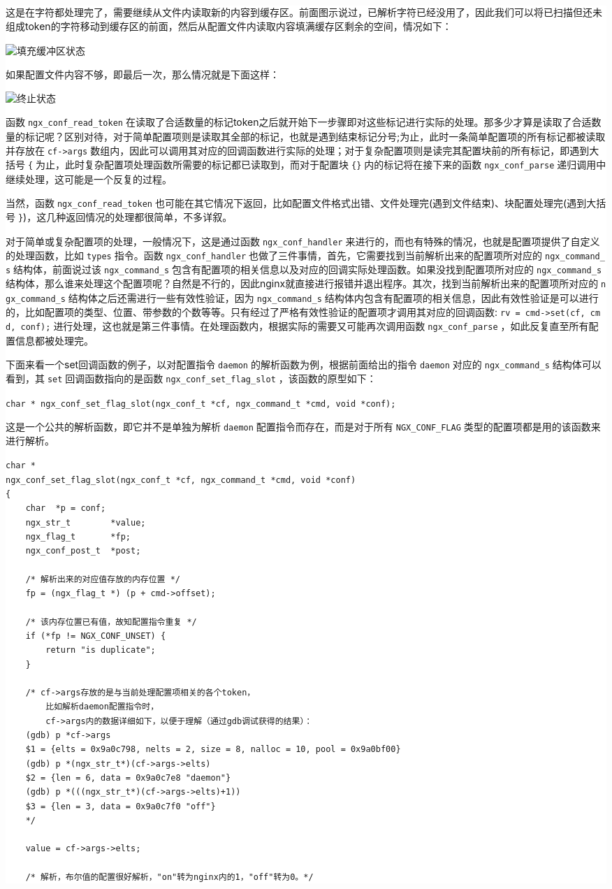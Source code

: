 这是在字符都处理完了，需要继续从文件内读取新的内容到缓存区。前面图示说过，已解析字符已经没用了，因此我们可以将已扫描但还未组成token的字符移动到缓存区的前面，然后从配置文件内读取内容填满缓存区剩余的空间，情况如下：

![填充缓冲区状态](/posts/2018-02-06-nginx-note.dir/nginx_config_parsing_procedure_05.png)

如果配置文件内容不够，即最后一次，那么情况就是下面这样：

![终止状态](/posts/2018-02-06-nginx-note.dir/nginx_config_parsing_procedure_06.png)

函数 `ngx_conf_read_token` 在读取了合适数量的标记token之后就开始下一步骤即对这些标记进行实际的处理。那多少才算是读取了合适数量的标记呢？区别对待，对于简单配置项则是读取其全部的标记，也就是遇到结束标记分号;为止，此时一条简单配置项的所有标记都被读取并存放在 `cf->args` 数组内，因此可以调用其对应的回调函数进行实际的处理；对于复杂配置项则是读完其配置块前的所有标记，即遇到大括号 `{` 为止，此时复杂配置项处理函数所需要的标记都已读取到，而对于配置块 `{}` 内的标记将在接下来的函数 `ngx_conf_parse` 递归调用中继续处理，这可能是一个反复的过程。

当然，函数 `ngx_conf_read_token` 也可能在其它情况下返回，比如配置文件格式出错、文件处理完(遇到文件结束)、块配置处理完(遇到大括号 `}`)，这几种返回情况的处理都很简单，不多详叙。

对于简单或复杂配置项的处理，一般情况下，这是通过函数 `ngx_conf_handler`
来进行的，而也有特殊的情况，也就是配置项提供了自定义的处理函数，比如 `types`
指令。函数 `ngx_conf_handler`
也做了三件事情，首先，它需要找到当前解析出来的配置项所对应的 `ngx_command_s`
结构体，前面说过该 `ngx_command_s`
包含有配置项的相关信息以及对应的回调实际处理函数。如果没找到配置项所对应的
`ngx_command_s`
结构体，那么谁来处理这个配置项呢？自然是不行的，因此nginx就直接进行报错并退出程序。其次，找到当前解析出来的配置项所对应的
`ngx_command_s` 结构体之后还需进行一些有效性验证，因为 `ngx_command_s`
结构体内包含有配置项的相关信息，因此有效性验证是可以进行的，比如配置项的类型、位置、带参数的个数等等。只有经过了严格有效性验证的配置项才调用其对应的回调函数: `rv = cmd->set(cf, cmd, conf);` 进行处理，这也就是第三件事情。在处理函数内，根据实际的需要又可能再次调用函数 `ngx_conf_parse` ，如此反复直至所有配置信息都被处理完。

下面来看一个set回调函数的例子，以对配置指令 `daemon` 的解析函数为例，根据前面给出的指令 `daemon` 对应的 `ngx_command_s` 结构体可以看到，其 `set` 回调函数指向的是函数 `ngx_conf_set_flag_slot` ，该函数的原型如下：

`char * ngx_conf_set_flag_slot(ngx_conf_t *cf, ngx_command_t *cmd, void *conf);`

这是一个公共的解析函数，即它并不是单独为解析 `daemon` 配置指令而存在，而是对于所有 `NGX_CONF_FLAG` 类型的配置项都是用的该函数来进行解析。

```
char *
ngx_conf_set_flag_slot(ngx_conf_t *cf, ngx_command_t *cmd, void *conf)
{
    char  *p = conf;
    ngx_str_t        *value;
    ngx_flag_t       *fp;
    ngx_conf_post_t  *post;
    
    /* 解析出来的对应值存放的内存位置 */
    fp = (ngx_flag_t *) (p + cmd->offset);
    
    /* 该内存位置已有值，故知配置指令重复 */
    if (*fp != NGX_CONF_UNSET) {
        return "is duplicate";
    }
    
    /* cf->args存放的是与当前处理配置项相关的各个token，
        比如解析daemon配置指令时， 
        cf->args内的数据详细如下，以便于理解（通过gdb调试获得的结果）：
    (gdb) p *cf->args
    $1 = {elts = 0x9a0c798, nelts = 2, size = 8, nalloc = 10, pool = 0x9a0bf00}
    (gdb) p *(ngx_str_t*)(cf->args->elts)
    $2 = {len = 6, data = 0x9a0c7e8 "daemon"}
    (gdb) p *(((ngx_str_t*)(cf->args->elts)+1))
    $3 = {len = 3, data = 0x9a0c7f0 "off"}
    */
    
    value = cf->args->elts;
    
    /* 解析，布尔值的配置很好解析，"on"转为nginx内的1，"off"转为0。*/
```